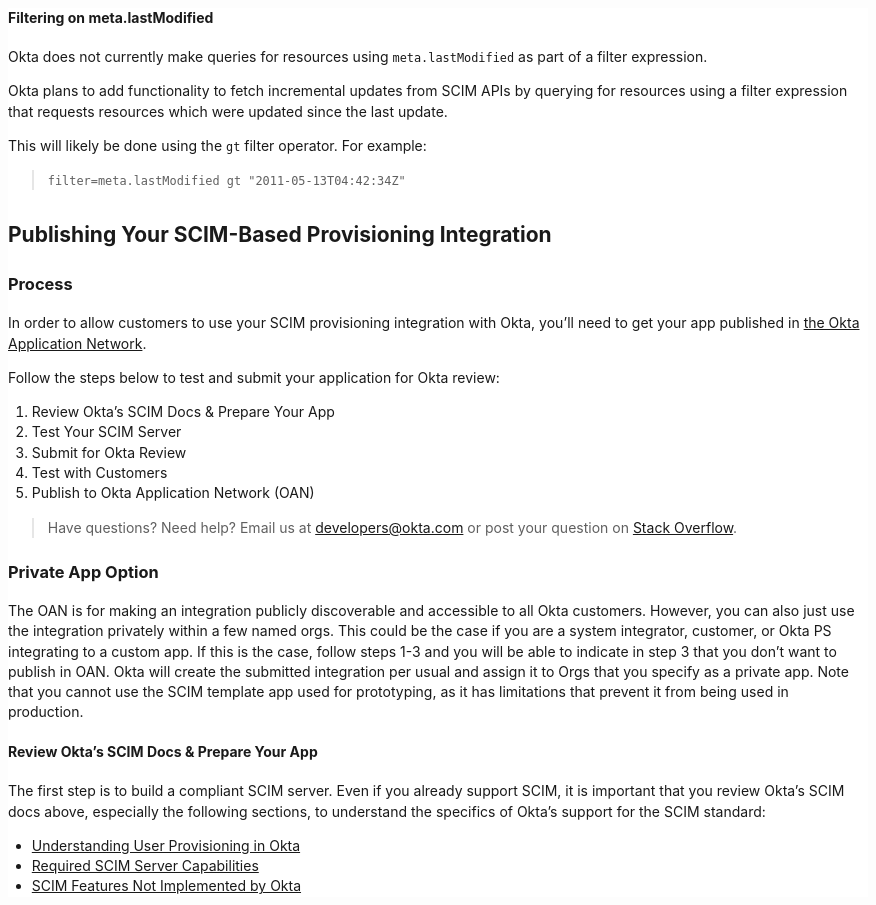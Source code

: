 #### Filtering on meta.lastModified

Okta does not currently make queries for resources using
`meta.lastModified` as part of a filter expression.

Okta plans to add functionality to fetch incremental updates
from SCIM APIs by querying for resources using a filter expression
that requests resources which were updated since the last update.

This will likely be done using the `gt` filter operator. For
example:

> `filter=meta.lastModified gt "2011-05-13T04:42:34Z"`

## Publishing Your SCIM-Based Provisioning Integration

### Process

In order to allow customers to use your SCIM provisioning integration with Okta, 
you’ll need to get your app published in [the Okta Application Network](https://www.okta.com/resources/find-your-apps/).

Follow the steps below to test and submit your application for Okta review: 

1. Review Okta’s SCIM Docs & Prepare Your App
2. Test Your SCIM Server
3. Submit for Okta Review
4. Test with Customers
5. Publish to Okta Application Network (OAN)

> Have questions? Need help? Email us at <developers@okta.com> or post your question on [Stack Overflow](http://stackoverflow.com/search?q=okta,scim).

### Private App Option

The OAN is for making an integration publicly discoverable and accessible to all Okta customers. 
However, you can also just use the integration privately within a few named orgs. 
This could be the case if you are a system integrator, customer, or Okta PS integrating to a custom app. 
If this is the case, follow steps 1-3 and you will be able to indicate in step 3 that you don’t want to publish in OAN. 
Okta will create the submitted integration per usual and assign it to Orgs that you specify as a private app. 
Note that you cannot use the SCIM template app used for prototyping, as it has limitations that prevent it from being used in production. 

#### Review Okta’s SCIM Docs & Prepare Your App

The first step is to build a compliant SCIM server. 
Even if you already support SCIM, it is important that you review Okta’s SCIM docs above,
especially the following sections, to understand the specifics of Okta’s support for the SCIM standard:

* [Understanding User Provisioning in Okta](#understanding-user-provisioning-in-okta)
* [Required SCIM Server Capabilities](#required-scim-server-capabilities)
* [SCIM Features Not Implemented by Okta](#scim-features-not-implemented-by-okta)
